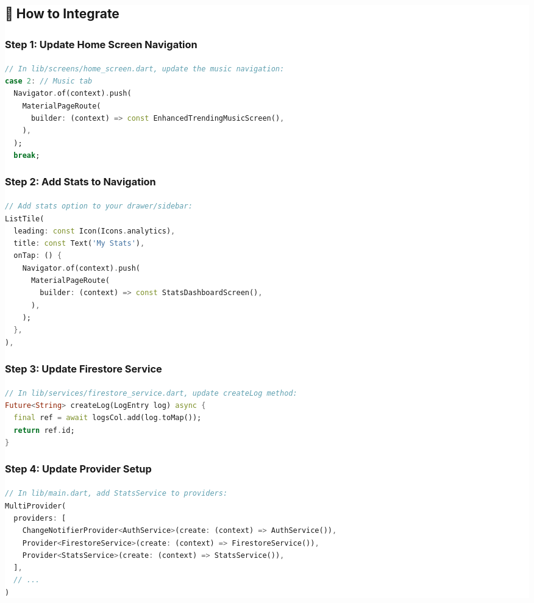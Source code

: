 ## 🚀 How to Integrate

### **Step 1: Update Home Screen Navigation**
```dart
// In lib/screens/home_screen.dart, update the music navigation:
case 2: // Music tab
  Navigator.of(context).push(
    MaterialPageRoute(
      builder: (context) => const EnhancedTrendingMusicScreen(),
    ),
  );
  break;
```

### **Step 2: Add Stats to Navigation**
```dart
// Add stats option to your drawer/sidebar:
ListTile(
  leading: const Icon(Icons.analytics),
  title: const Text('My Stats'),
  onTap: () {
    Navigator.of(context).push(
      MaterialPageRoute(
        builder: (context) => const StatsDashboardScreen(),
      ),
    );
  },
),
```

### **Step 3: Update Firestore Service**
```dart
// In lib/services/firestore_service.dart, update createLog method:
Future<String> createLog(LogEntry log) async {
  final ref = await logsCol.add(log.toMap());
  return ref.id;
}
```

### **Step 4: Update Provider Setup**
```dart
// In lib/main.dart, add StatsService to providers:
MultiProvider(
  providers: [
    ChangeNotifierProvider<AuthService>(create: (context) => AuthService()),
    Provider<FirestoreService>(create: (context) => FirestoreService()),
    Provider<StatsService>(create: (context) => StatsService()),
  ],
  // ...
)
```
